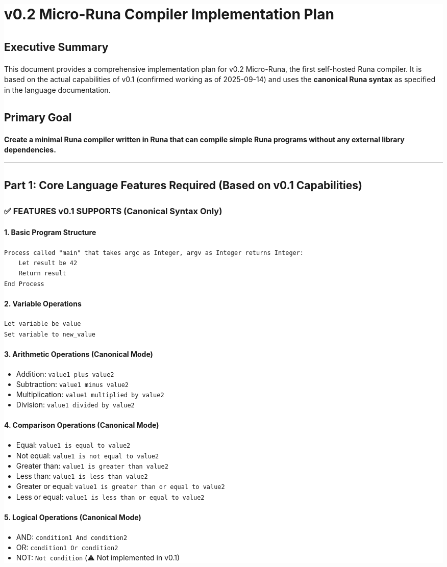 # v0.2 Micro-Runa Compiler Implementation Plan

## Executive Summary

This document provides a comprehensive implementation plan for v0.2 Micro-Runa, the first self-hosted Runa compiler. It is based on the actual capabilities of v0.1 (confirmed working as of 2025-09-14) and uses the **canonical Runa syntax** as specified in the language documentation.

## Primary Goal

**Create a minimal Runa compiler written in Runa that can compile simple Runa programs without any external library dependencies.**

---

## Part 1: Core Language Features Required (Based on v0.1 Capabilities)

### ✅ FEATURES v0.1 SUPPORTS (Canonical Syntax Only)

#### 1. **Basic Program Structure**
```runa
Process called "main" that takes argc as Integer, argv as Integer returns Integer:
    Let result be 42
    Return result
End Process
```

#### 2. **Variable Operations**
```runa
Let variable be value
Set variable to new_value
```

#### 3. **Arithmetic Operations** (Canonical Mode)
- Addition: `value1 plus value2`
- Subtraction: `value1 minus value2`
- Multiplication: `value1 multiplied by value2`
- Division: `value1 divided by value2`

#### 4. **Comparison Operations** (Canonical Mode)
- Equal: `value1 is equal to value2`
- Not equal: `value1 is not equal to value2`
- Greater than: `value1 is greater than value2`
- Less than: `value1 is less than value2`
- Greater or equal: `value1 is greater than or equal to value2`
- Less or equal: `value1 is less than or equal to value2`

#### 5. **Logical Operations** (Canonical Mode)
- AND: `condition1 And condition2`
- OR: `condition1 Or condition2`
- NOT: `Not condition` (⚠️ Not implemented in v0.1)
